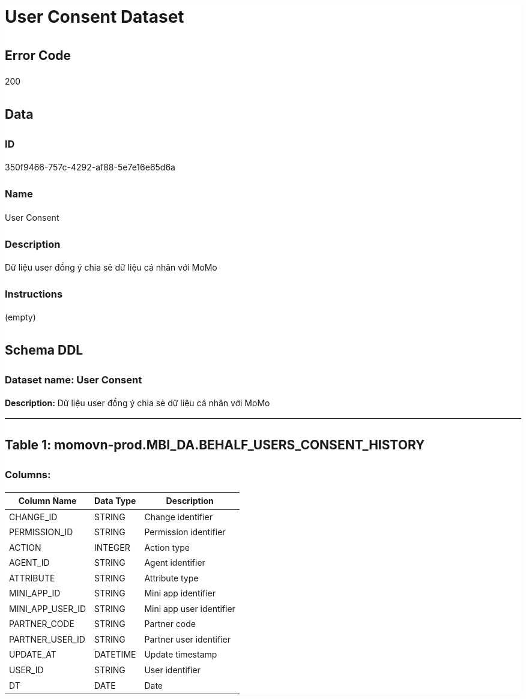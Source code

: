 # User Consent Dataset

## Error Code

200

## Data

### ID
350f9466-757c-4292-af88-5e7e16e65d6a

### Name
User Consent

### Description
Dữ liệu user đồng ý chia sẻ dữ liệu cá nhân với MoMo

### Instructions
(empty)

## Schema DDL

### Dataset name: User Consent

**Description:** Dữ liệu user đồng ý chia sẻ dữ liệu cá nhân với MoMo

---

## Table 1: momovn-prod.MBI_DA.BEHALF_USERS_CONSENT_HISTORY

### Columns:

| Column Name | Data Type | Description |
|-------------|-----------|-------------|
| CHANGE_ID | STRING | Change identifier |
| PERMISSION_ID | STRING | Permission identifier |
| ACTION | INTEGER | Action type |
| AGENT_ID | STRING | Agent identifier |
| ATTRIBUTE | STRING | Attribute type |
| MINI_APP_ID | STRING | Mini app identifier |
| MINI_APP_USER_ID | STRING | Mini app user identifier |
| PARTNER_CODE | STRING | Partner code |
| PARTNER_USER_ID | STRING | Partner user identifier |
| UPDATE_AT | DATETIME | Update timestamp |
| USER_ID | STRING | User identifier |
| DT | DATE | Date |
